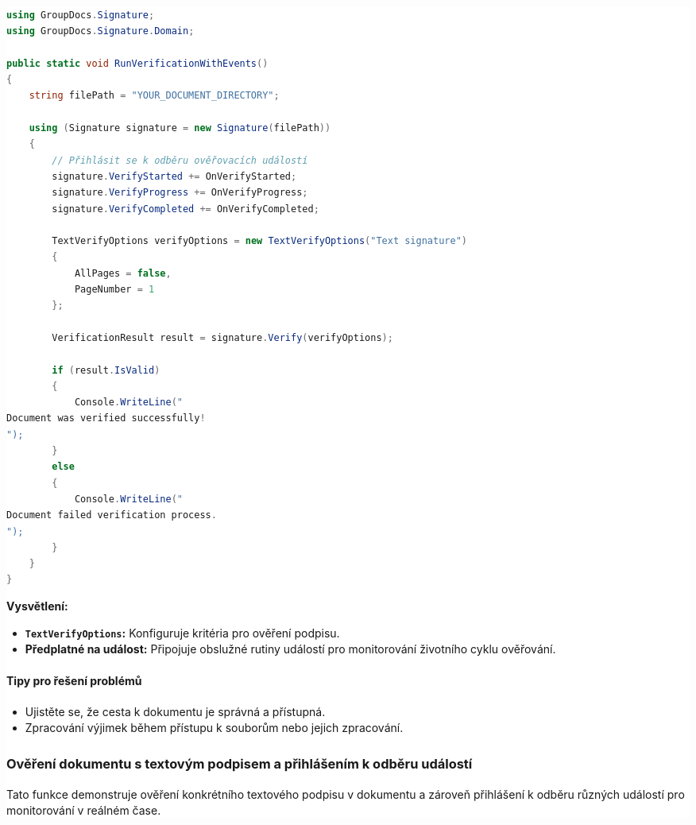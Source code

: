 ```csharp
using GroupDocs.Signature;
using GroupDocs.Signature.Domain;

public static void RunVerificationWithEvents()
{
    string filePath = "YOUR_DOCUMENT_DIRECTORY";

    using (Signature signature = new Signature(filePath))
    {
        // Přihlásit se k odběru ověřovacích událostí
        signature.VerifyStarted += OnVerifyStarted;
        signature.VerifyProgress += OnVerifyProgress;
        signature.VerifyCompleted += OnVerifyCompleted;

        TextVerifyOptions verifyOptions = new TextVerifyOptions("Text signature")
        {
            AllPages = false,
            PageNumber = 1
        };

        VerificationResult result = signature.Verify(verifyOptions);

        if (result.IsValid)
        {
            Console.WriteLine("
Document was verified successfully!
");
        }
        else
        {
            Console.WriteLine("
Document failed verification process.
");
        }
    }
}
```
**Vysvětlení:**
- **`TextVerifyOptions`:** Konfiguruje kritéria pro ověření podpisu.
- **Předplatné na událost:** Připojuje obslužné rutiny událostí pro monitorování životního cyklu ověřování.

#### Tipy pro řešení problémů
- Ujistěte se, že cesta k dokumentu je správná a přístupná.
- Zpracování výjimek během přístupu k souborům nebo jejich zpracování.

### Ověření dokumentu s textovým podpisem a přihlášením k odběru událostí
Tato funkce demonstruje ověření konkrétního textového podpisu v dokumentu a zároveň přihlášení k odběru různých událostí pro monitorování v reálném čase.
